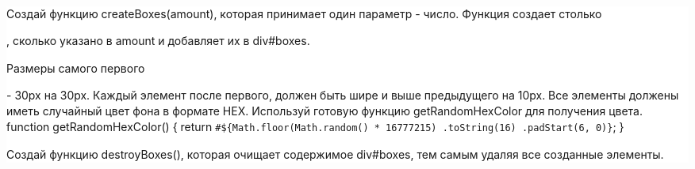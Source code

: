 <div id="boxes"></div>

Создай функцию createBoxes(amount), которая принимает один параметр - число.
Функция создает столько <div>, сколько указано в amount и добавляет их в
div#boxes.

Размеры самого первого <div> - 30px на 30px. Каждый элемент после первого,
должен быть шире и выше предыдущего на 10px. Все элементы должены иметь
случайный цвет фона в формате HEX. Используй готовую функцию getRandomHexColor
для получения цвета. function getRandomHexColor() { return
`#${Math.floor(Math.random() * 16777215) .toString(16) .padStart(6, 0)}`; }

Создай функцию destroyBoxes(), которая очищает содержимое div#boxes, тем самым
удаляя все созданные элементы.
